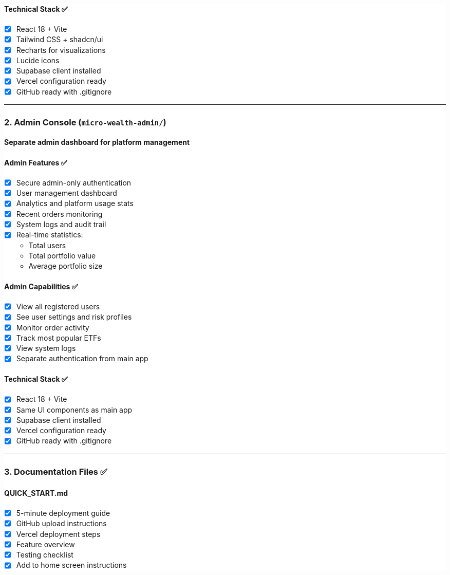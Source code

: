 #### Technical Stack ✅
- [x] React 18 + Vite
- [x] Tailwind CSS + shadcn/ui
- [x] Recharts for visualizations
- [x] Lucide icons
- [x] Supabase client installed
- [x] Vercel configuration ready
- [x] GitHub ready with .gitignore

---

### 2. Admin Console (`micro-wealth-admin/`)
**Separate admin dashboard for platform management**

#### Admin Features ✅
- [x] Secure admin-only authentication
- [x] User management dashboard
- [x] Analytics and platform usage stats
- [x] Recent orders monitoring
- [x] System logs and audit trail
- [x] Real-time statistics:
  - Total users
  - Total portfolio value
  - Average portfolio size

#### Admin Capabilities ✅
- [x] View all registered users
- [x] See user settings and risk profiles
- [x] Monitor order activity
- [x] Track most popular ETFs
- [x] View system logs
- [x] Separate authentication from main app

#### Technical Stack ✅
- [x] React 18 + Vite
- [x] Same UI components as main app
- [x] Supabase client installed
- [x] Vercel configuration ready
- [x] GitHub ready with .gitignore

---

### 3. Documentation Files ✅

#### QUICK_START.md
- [x] 5-minute deployment guide
- [x] GitHub upload instructions
- [x] Vercel deployment steps
- [x] Feature overview
- [x] Testing checklist
- [x] Add to home screen instructions
